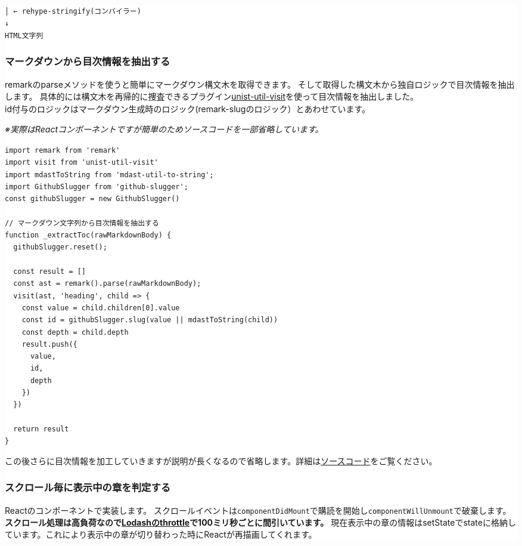 ```text:title=変換の流れ
│ ← rehype-stringify(コンパイラー)
↓
HTML文字列
```

### マークダウンから目次情報を抽出する
remarkのparseメソッドを使うと簡単にマークダウン構文木を取得できます。
そして取得した構文木から独自ロジックで目次情報を抽出します。
具体的には構文木を再帰的に捜査できるプラグイン[unist-util-visit](https://github.com/syntax-tree/unist-util-visit)を使って目次情報を抽出しました。<br>
id付与のロジックはマークダウン生成時のロジック(remark-slugのロジック）とあわせています。<br>

*※実際はReactコンポーネントですが簡単のためソースコードを一部省略しています。*


```javascript{12-22}
import remark from 'remark'
import visit from 'unist-util-visit'
import mdastToString from 'mdast-util-to-string';
import GithubSlugger from 'github-slugger';
const githubSlugger = new GithubSlugger()

// マークダウン文字列から目次情報を抽出する
function _extractToc(rawMarkdownBody) {
  githubSlugger.reset();

  const result = []
  const ast = remark().parse(rawMarkdownBody);
  visit(ast, 'heading', child => {
    const value = child.children[0].value
    const id = githubSlugger.slug(value || mdastToString(child))
    const depth = child.depth
    result.push({
      value,
      id,
      depth
    })
  })

  return result
}
```


この後さらに目次情報を加工していきますが説明が長くなるので省略します。詳細は[ソースコード](https://github.com/Takumon/react-markdown-sync-toc/blob/master/src/scroll-sync-toc.js#L87-L169)をご覧ください。

### スクロール毎に表示中の章を判定する
Reactのコンポーネントで実装します。
スクロールイベントは`componentDidMount`で購読を開始し`componentWillUnmount`で破棄します。<br>
**スクロール処理は高負荷なので[Lodashのthrottle](https://lodash.com/docs/4.17.10#throttle)で100ミリ秒ごとに間引いています。**
現在表示中の章の情報はsetStateでstateに格納しています。これにより表示中の章が切り替わった時にReactが再描画してくれます。
